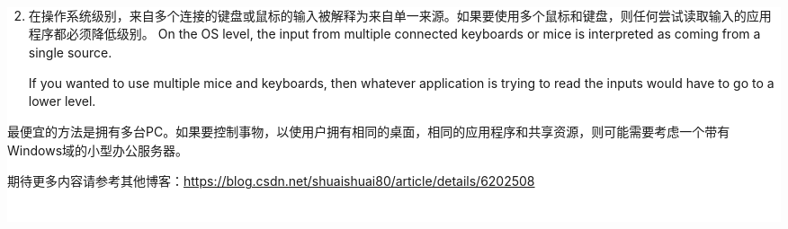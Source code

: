 2. 在操作系统级别，来自多个连接的键盘或鼠标的输入被解释为来自单一来源。如果要使用多个鼠标和键盘，则任何尝试读取输入的应用程序都必须降低级别。 
   On the OS level, the input from multiple connected keyboards or mice is interpreted as coming from a single source.

   If you wanted to use multiple mice and keyboards, then whatever application is trying to read the inputs would have to go to a lower level.

最便宜的方法是拥有多台PC。如果要控制事物，以使用户拥有相同的桌面，相同的应用程序和共享资源，则可能需要考虑一个带有Windows域的小型办公服务器。

期待更多内容请参考其他博客：https://blog.csdn.net/shuaishuai80/article/details/6202508

</br>